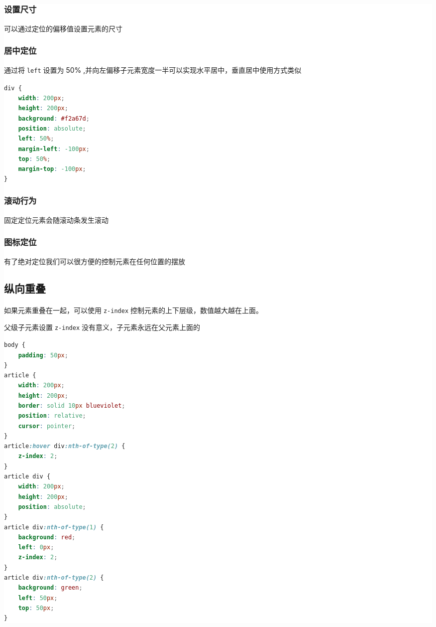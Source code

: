 ### 设置尺寸

可以通过定位的偏移值设置元素的尺寸

### 居中定位

通过将 `left` 设置为 50% ,并向左偏移子元素宽度一半可以实现水平居中，垂直居中使用方式类似

```css
div {
    width: 200px;
    height: 200px;
    background: #f2a67d;
    position: absolute;
    left: 50%;
    margin-left: -100px;
    top: 50%;
    margin-top: -100px;
}
```

### 滚动行为

固定定位元素会随滚动条发生滚动

### 图标定位

有了绝对定位我们可以很方便的控制元素在任何位置的摆放

## 纵向重叠

如果元素重叠在一起，可以使用 `z-index` 控制元素的上下层级，数值越大越在上面。

父级子元素设置 `z-index` 没有意义，子元素永远在父元素上面的

```css
body {
    padding: 50px;
}
article {
    width: 200px;
    height: 200px;
    border: solid 10px blueviolet;
    position: relative;
    cursor: pointer;
}
article:hover div:nth-of-type(2) {
    z-index: 2;
}
article div {
    width: 200px;
    height: 200px;
    position: absolute;
}
article div:nth-of-type(1) {
    background: red;
    left: 0px;
    z-index: 2;
}
article div:nth-of-type(2) {
    background: green;
    left: 50px;
    top: 50px;
}
```
